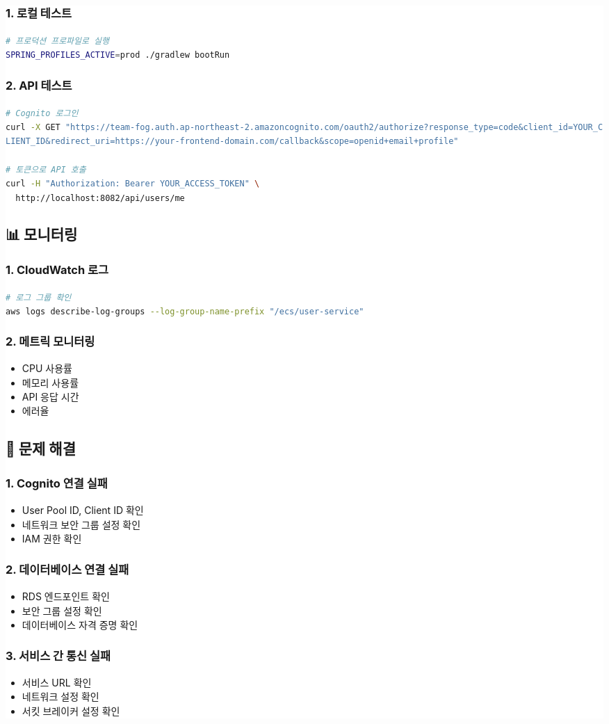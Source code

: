 ### 1. 로컬 테스트
```bash
# 프로덕션 프로파일로 실행
SPRING_PROFILES_ACTIVE=prod ./gradlew bootRun
```

### 2. API 테스트
```bash
# Cognito 로그인
curl -X GET "https://team-fog.auth.ap-northeast-2.amazoncognito.com/oauth2/authorize?response_type=code&client_id=YOUR_CLIENT_ID&redirect_uri=https://your-frontend-domain.com/callback&scope=openid+email+profile"

# 토큰으로 API 호출
curl -H "Authorization: Bearer YOUR_ACCESS_TOKEN" \
  http://localhost:8082/api/users/me
```

## 📊 모니터링

### 1. CloudWatch 로그
```bash
# 로그 그룹 확인
aws logs describe-log-groups --log-group-name-prefix "/ecs/user-service"
```

### 2. 메트릭 모니터링
- CPU 사용률
- 메모리 사용률
- API 응답 시간
- 에러율

## 🚨 문제 해결

### 1. Cognito 연결 실패
- User Pool ID, Client ID 확인
- 네트워크 보안 그룹 설정 확인
- IAM 권한 확인

### 2. 데이터베이스 연결 실패
- RDS 엔드포인트 확인
- 보안 그룹 설정 확인
- 데이터베이스 자격 증명 확인

### 3. 서비스 간 통신 실패
- 서비스 URL 확인
- 네트워크 설정 확인
- 서킷 브레이커 설정 확인
